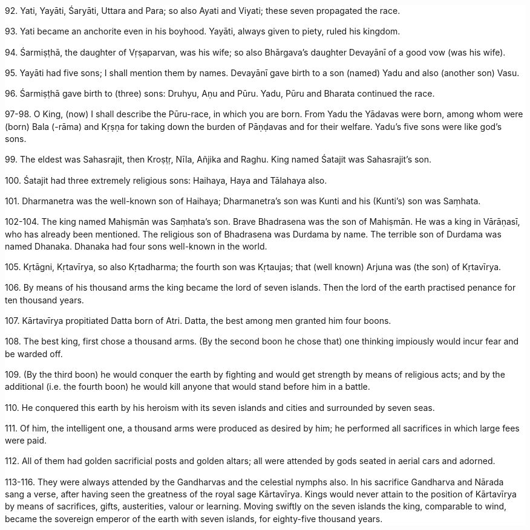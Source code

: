 92\. Yati, Yayāti, Śaryāti, Uttara and Para; so also Ayati and Viyati; these seven propagated the race.

93\. Yati became an anchorite even in his boyhood. Yayāti, always given to piety, ruled his kingdom.

94\. Śarmiṣṭhā, the daughter of Vṛṣaparvan, was his wife; so also Bhārgava’s daughter Devayānī of a good vow (was his wife).

95\. Yayāti had five sons; I shall mention them by names. Devayānī gave birth to a son (named) Yadu and also (another son) Vasu.

96\. Śarmiṣṭhā gave birth to (three) sons: Druhyu, Aṇu and Pūru. Yadu, Pūru and Bharata continued the race.

97-98. O King, (now) I shall describe the Pūru-race, in which you are born. From Yadu the Yādavas were born, among whom were (born) Bala (-rāma) and Kṛṣṇa for taking down the burden of Pāṇḍavas and for their welfare. Yadu’s five sons were like god’s sons.

99\. The eldest was Sahasrajit, then Kroṣṭṛ, Nīla, Añjika and Raghu. King named Śatajit was Sahasrajit’s son.

100\. Śatajit had three extremely religious sons: Haihaya, Haya and Tālahaya also.

101\. Dharmanetra was the well-known son of Haihaya; Dharmanetra’s son was Kunti and his (Kunti’s) son was Saṃhata.

102-104. The king named Mahiṣmān was Saṃhata’s son. Brave Bhadrasena was the son of Mahiṣmān. He was a king in Vārāṇasī, who has already been mentioned. The religious son of Bhadrasena was Durdama by name. The terrible son of Durdama was named Dhanaka. Dhanaka had four sons well-known in the world.

105\. Kṛtāgni, Kṛtavīrya, so also Kṛtadharma; the fourth son was Kṛtaujas; that (well known) Arjuna was (the son) of Kṛtavīrya.

106\. By means of his thousand arms the king became the lord of seven islands. Then the lord of the earth practised penance for ten thousand years.

107\. Kārtavīrya propitiated Datta born of Atri. Datta, the best among men granted him four boons.

108\. The best king, first chose a thousand arms. (By the second boon he chose that) one thinking impiously would incur fear and be warded off.

109\. (By the third boon) he would conquer the earth by fighting and would get strength by means of religious acts; and by the additional (i.e. the fourth boon) he would kill anyone that would stand before him in a battle.

110\. He conquered this earth by his heroism with its seven islands and cities and surrounded by seven seas.

111\. Of him, the intelligent one, a thousand arms were produced as desired by him; he performed all sacrifices in which large fees were paid.

112\. All of them had golden sacrificial posts and golden altars; all were attended by gods seated in aerial cars and adorned.

113-116. They were always attended by the Gandharvas and the celestial nymphs also. In his sacrifice Gandharva and Nārada sang a verse, after having seen the greatness of the royal sage Kārtavīrya. Kings would never attain to the position of Kārtavīrya by means of sacrifices, gifts, austerities, valour or learning. Moving swiftly on the seven islands the king, comparable to wind, became the sovereign emperor of the earth with seven islands, for eighty-five thousand years.

